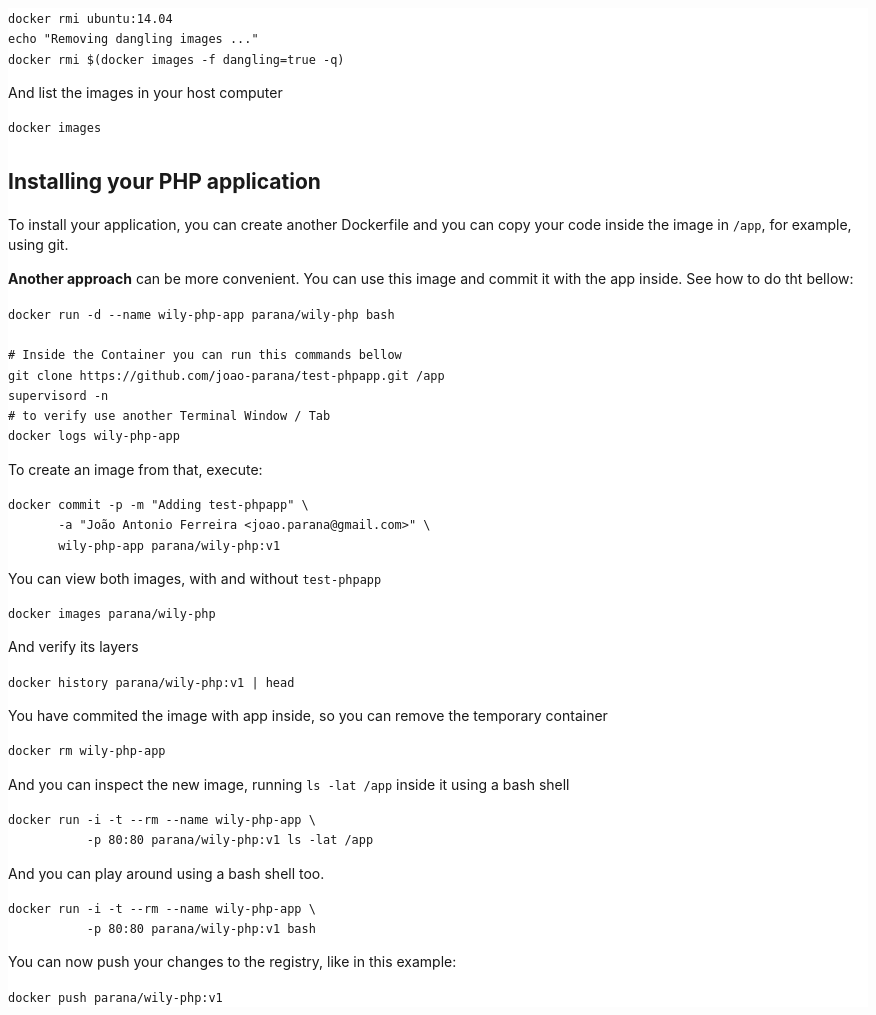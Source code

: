     docker rmi ubuntu:14.04
    echo "Removing dangling images ..."
    docker rmi $(docker images -f dangling=true -q)

And list the images in your host computer

    docker images

## Installing your PHP application

To install your application, you can create another Dockerfile and
you can copy your code inside the image in `/app`, for example, using git.

**Another approach** can be more convenient. 
You can use this image and commit it with the app inside. 
See how to do tht bellow:

    docker run -d --name wily-php-app parana/wily-php bash

    # Inside the Container you can run this commands bellow
    git clone https://github.com/joao-parana/test-phpapp.git /app
    supervisord -n
    # to verify use another Terminal Window / Tab
    docker logs wily-php-app

To create an image from that, execute:

    docker commit -p -m "Adding test-phpapp" \
           -a "João Antonio Ferreira <joao.parana@gmail.com>" \
           wily-php-app parana/wily-php:v1

You can view both images, with and without `test-phpapp`

    docker images parana/wily-php

And verify its layers 

    docker history parana/wily-php:v1 | head

You have commited the image with app inside, so you can remove the temporary container

    docker rm wily-php-app

And you can inspect the new image, running `ls -lat /app` inside it using a bash shell

    docker run -i -t --rm --name wily-php-app \
               -p 80:80 parana/wily-php:v1 ls -lat /app 

And you can play around using a bash shell too.

    docker run -i -t --rm --name wily-php-app \
               -p 80:80 parana/wily-php:v1 bash    

You can now push your changes to the registry, like in this example:

    docker push parana/wily-php:v1

